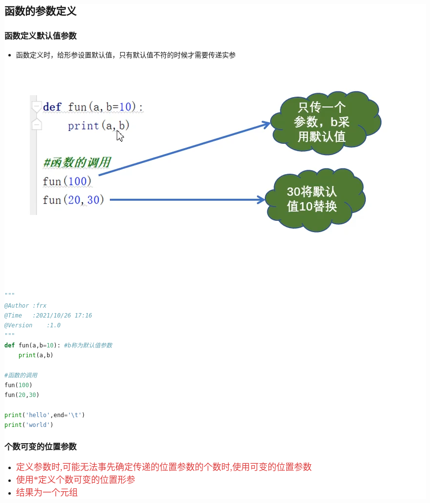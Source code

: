 ## 函数的参数定义

 ### 函数定义默认值参数

+ 函数定义时，给形参设置默认值，只有默认值不符的时候才需要传递实参

![1635239737838](./images/10/05.png)

```python
"""
@Author :frx
@Time   :2021/10/26 17:16
@Version    :1.0
"""
def fun(a,b=10): #b称为默认值参数
    print(a,b)

#函数的调用
fun(100)
fun(20,30)

print('hello',end='\t')
print('world')

```

### 个数可变的位置参数

+ <font color=#DC4040 size=4 face="黑体">定义参数时,可能无法事先确定传递的位置参数的个数时,使用可变的位置参数</font>
+ <font color=#DC4040 size=4 face="黑体">使用*定义个数可变的位置形参</font>
+ <font color=#DC4040 size=4 face="黑体">结果为一个元组</font>
